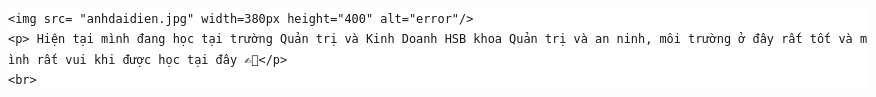 	<img src= "anhdaidien.jpg" width=380px height="400" alt="error"/>
	<p> Hiện tại mình đang học tại trường Quản trị và Kinh Doanh HSB khoa Quản trị và an ninh, môi trường ở đây rất tốt và mình rất vui khi được học tại đây ✍️🎒</p>
	<br>